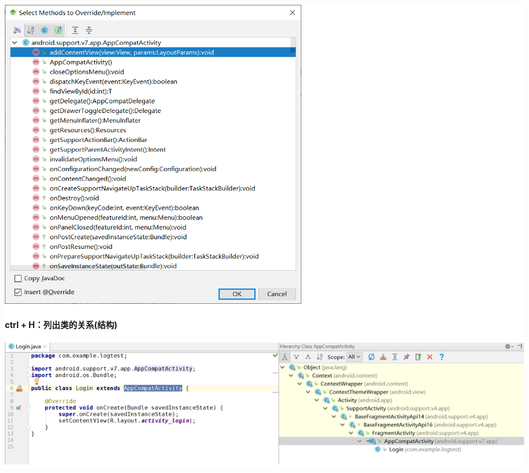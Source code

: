 <img src="Android_Studio的使用技巧/image-20210122103154328.png" alt="image-20210122103154328" style="zoom:67%;" />





#### ctrl + H：列出类的关系(结构)

![image-20210122101421191](Android_Studio的使用技巧/image-20210122101421191.png)
